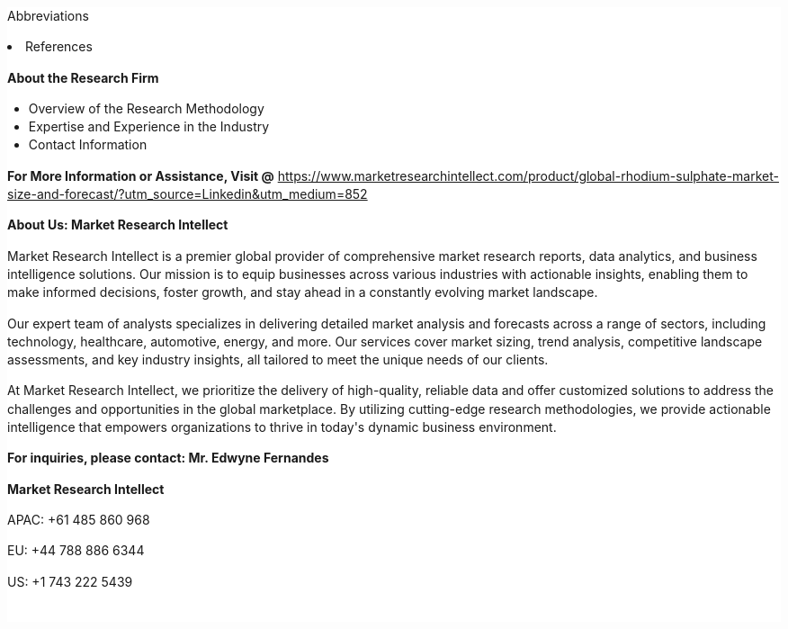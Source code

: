 Abbreviations</li><li>References</li></ul><p><strong>About the Research Firm</strong></p><ul><li>Overview of the Research Methodology</li><li>Expertise and Experience in the Industry</li><li>Contact Information</li></ul></div><div class="article-main__content" data-test-id="publishing-text-block"><p><span class="font-[700]"><strong>For More Information or Assistance, Visit @</strong>&nbsp;<a href="https://www.marketresearchintellect.com/product/global-rhodium-sulphate-market-size-and-forecast/?utm_source=Linkedin&utm_medium=852">https://www.marketresearchintellect.com/product/global-rhodium-sulphate-market-size-and-forecast/?utm_source=Linkedin&utm_medium=852</a></span></p><p><strong>About Us: Market Research Intellect</strong></p><p>Market Research Intellect is a premier global provider of comprehensive market research reports, data analytics, and business intelligence solutions. Our mission is to equip businesses across various industries with actionable insights, enabling them to make informed decisions, foster growth, and stay ahead in a constantly evolving market landscape.</p><p>Our expert team of analysts specializes in delivering detailed market analysis and forecasts across a range of sectors, including technology, healthcare, automotive, energy, and more. Our services cover market sizing, trend analysis, competitive landscape assessments, and key industry insights, all tailored to meet the unique needs of our clients.</p><p>At Market Research Intellect, we prioritize the delivery of high-quality, reliable data and offer customized solutions to address the challenges and opportunities in the global marketplace. By utilizing cutting-edge research methodologies, we provide actionable intelligence that empowers organizations to thrive in today's dynamic business environment.</p><p><strong>For inquiries, please contact: Mr. Edwyne Fernandes</strong></p><p><strong>Market Research Intellect</strong></p><p>APAC: +61 485 860 968</p><p>EU: +44 788 886 6344</p><p>US: +1 743 222 5439</p></div><div class="article-main__content" data-test-id="publishing-text-block">&nbsp;</div>